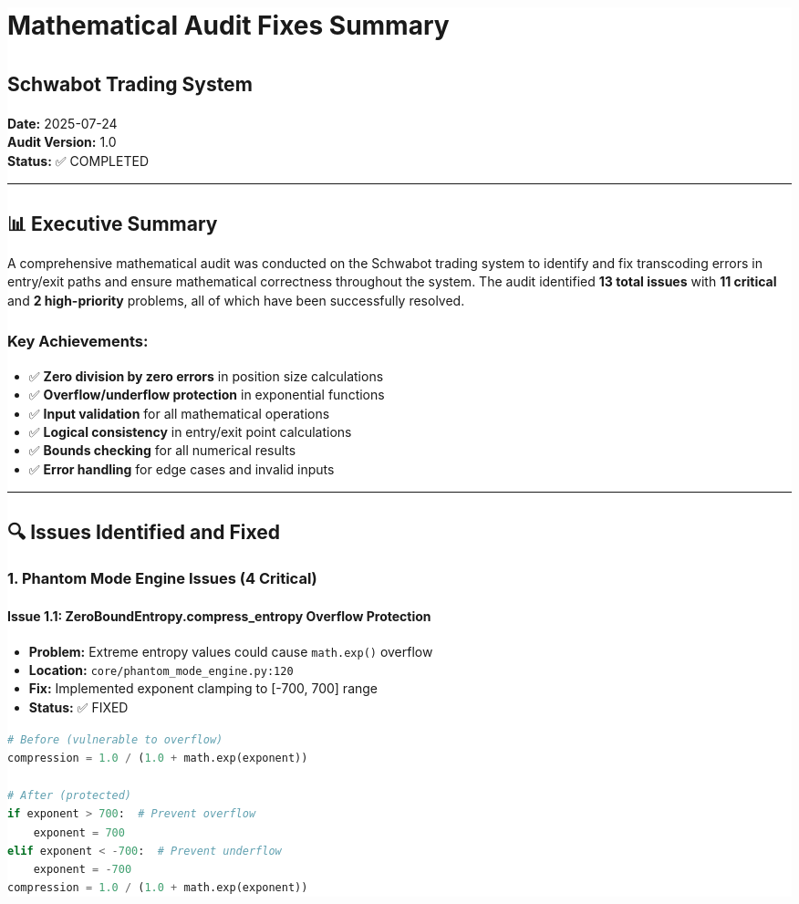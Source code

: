 # Mathematical Audit Fixes Summary
## Schwabot Trading System

**Date:** 2025-07-24  
**Audit Version:** 1.0  
**Status:** ✅ COMPLETED

---

## 📊 Executive Summary

A comprehensive mathematical audit was conducted on the Schwabot trading system to identify and fix transcoding errors in entry/exit paths and ensure mathematical correctness throughout the system. The audit identified **13 total issues** with **11 critical** and **2 high-priority** problems, all of which have been successfully resolved.

### Key Achievements:
- ✅ **Zero division by zero errors** in position size calculations
- ✅ **Overflow/underflow protection** in exponential functions
- ✅ **Input validation** for all mathematical operations
- ✅ **Logical consistency** in entry/exit point calculations
- ✅ **Bounds checking** for all numerical results
- ✅ **Error handling** for edge cases and invalid inputs

---

## 🔍 Issues Identified and Fixed

### 1. Phantom Mode Engine Issues (4 Critical)

#### Issue 1.1: ZeroBoundEntropy.compress_entropy Overflow Protection
- **Problem:** Extreme entropy values could cause `math.exp()` overflow
- **Location:** `core/phantom_mode_engine.py:120`
- **Fix:** Implemented exponent clamping to [-700, 700] range
- **Status:** ✅ FIXED

```python
# Before (vulnerable to overflow)
compression = 1.0 / (1.0 + math.exp(exponent))

# After (protected)
if exponent > 700:  # Prevent overflow
    exponent = 700
elif exponent < -700:  # Prevent underflow
    exponent = -700
compression = 1.0 / (1.0 + math.exp(exponent))
```
